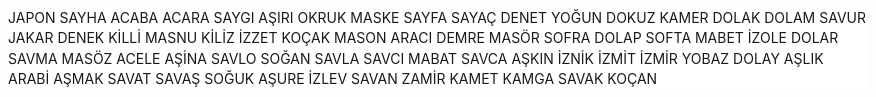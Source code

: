 JAPON
SAYHA
ACABA
ACARA
SAYGI
AŞIRI
OKRUK
MASKE
SAYFA
SAYAÇ
DENET
YOĞUN
DOKUZ
KAMER
DOLAK
DOLAM
SAVUR
JAKAR
DENEK
KİLLİ
MASNU
KİLİZ
İZZET
KOÇAK
MASON
ARACI
DEMRE
MASÖR
SOFRA
DOLAP
SOFTA
MABET
İZOLE
DOLAR
SAVMA
MASÖZ
ACELE
AŞİNA
SAVLO
SOĞAN
SAVLA
SAVCI
MABAT
SAVCA
AŞKIN
İZNİK
İZMİT
İZMİR
YOBAZ
DOLAY
AŞLIK
ARABİ
AŞMAK
SAVAT
SAVAŞ
SOĞUK
AŞURE
İZLEV
SAVAN
ZAMİR
KAMET
KAMGA
SAVAK
KOÇAN